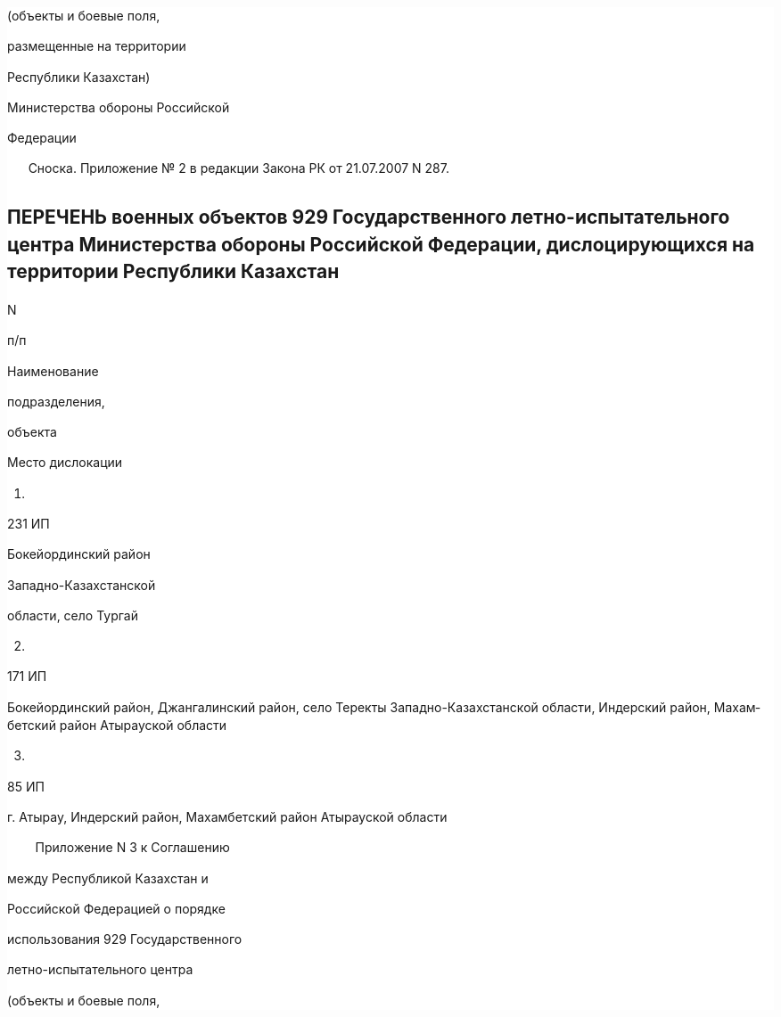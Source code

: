 (объекты и боевые поля,

размещенные на территории

Республики Казахстан)

Министерства обороны Российской

Федерации

      Сноска. Приложение № 2 в редакции Закона РК от 21.07.2007 N 287.

## ПЕРЕЧЕНЬ военных объектов 929 Государственного летно-испытательного центра Министерства обороны Российской Федерации, дислоцирующихся на территории Республики Казахстан

N

п/п

На­име­но­ва­ние

под­раз­де­ле­ния,

объ­ек­та

Ме­сто дис­ло­ка­ции

1.

231 ИП

Бо­кей­ор­дин­ский рай­он

За­пад­но-Ка­зах­стан­ской

об­ла­сти, се­ло Тур­гай

2.

171 ИП

Бо­кей­ор­дин­ский рай­он, Джан­га­лин­ский рай­он, се­ло Те­ректы За­пад­но-Ка­зах­стан­ской об­ла­сти, Ин­дер­ский рай­он, Ма­хам­бет­ский рай­он Аты­ра­уской об­ла­сти

3.

85 ИП

г. Аты­рау, Ин­дер­ский рай­он, Ма­хам­бет­ский рай­он Аты­ра­уской об­ла­сти

        Приложение N 3 к Соглашению

между Республикой Казахстан и

Российской Федерацией о порядке

использования 929 Государственного

летно-испытательного центра

(объекты и боевые поля,
